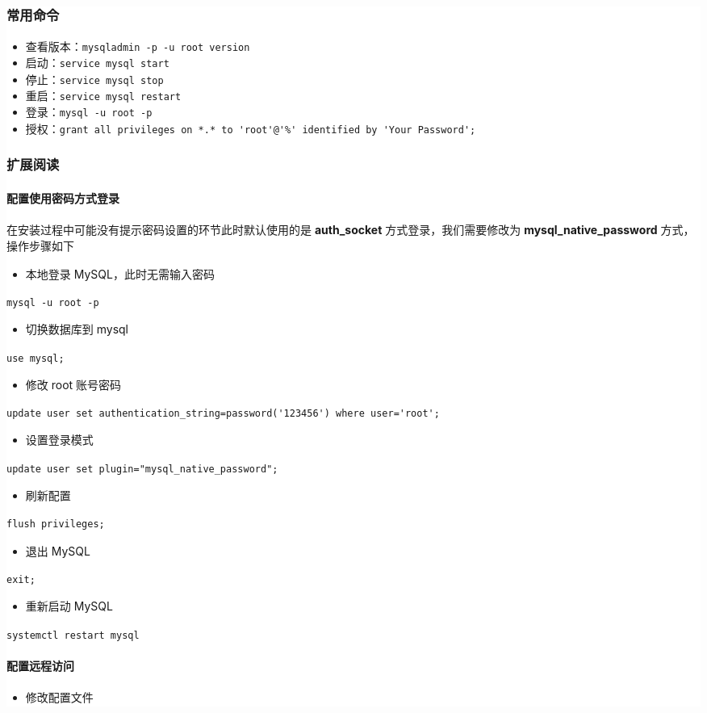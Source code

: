 ### 常用命令

- 查看版本：`mysqladmin -p -u root version`
- 启动：`service mysql start`
- 停止：`service mysql stop`
- 重启：`service mysql restart`
- 登录：`mysql -u root -p`
- 授权：`grant all privileges on *.* to 'root'@'%' identified by 'Your Password';`

### 扩展阅读

#### 配置使用密码方式登录

在安装过程中可能没有提示密码设置的环节此时默认使用的是 **auth_socket** 方式登录，我们需要修改为 **mysql_native_password** 方式，操作步骤如下

- 本地登录 MySQL，此时无需输入密码

```
mysql -u root -p
```

- 切换数据库到 mysql

```
use mysql;
```

- 修改 root 账号密码

```
update user set authentication_string=password('123456') where user='root';
```

- 设置登录模式

```
update user set plugin="mysql_native_password";
```

- 刷新配置

```
flush privileges;
```

- 退出 MySQL

```
exit;
```

- 重新启动 MySQL

```
systemctl restart mysql
```

#### 配置远程访问

- 修改配置文件
